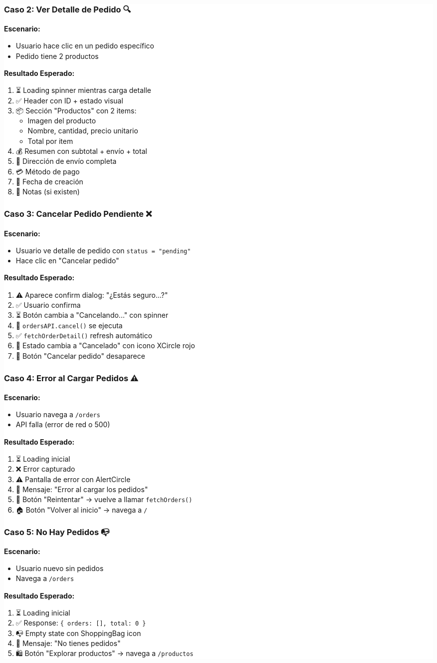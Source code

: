 ### Caso 2: Ver Detalle de Pedido 🔍
**Escenario:**
- Usuario hace clic en un pedido específico
- Pedido tiene 2 productos

**Resultado Esperado:**
1. ⏳ Loading spinner mientras carga detalle
2. ✅ Header con ID + estado visual
3. 📦 Sección "Productos" con 2 items:
   - Imagen del producto
   - Nombre, cantidad, precio unitario
   - Total por item
4. 💰 Resumen con subtotal + envío + total
5. 📍 Dirección de envío completa
6. 💳 Método de pago
7. 📅 Fecha de creación
8. 📝 Notas (si existen)

### Caso 3: Cancelar Pedido Pendiente ❌
**Escenario:**
- Usuario ve detalle de pedido con `status = "pending"`
- Hace clic en "Cancelar pedido"

**Resultado Esperado:**
1. ⚠️ Aparece confirm dialog: "¿Estás seguro...?"
2. ✅ Usuario confirma
3. ⏳ Botón cambia a "Cancelando..." con spinner
4. 🔄 `ordersAPI.cancel()` se ejecuta
5. ✅ `fetchOrderDetail()` refresh automático
6. 🔴 Estado cambia a "Cancelado" con icono XCircle rojo
7. 🚫 Botón "Cancelar pedido" desaparece

### Caso 4: Error al Cargar Pedidos ⚠️
**Escenario:**
- Usuario navega a `/orders`
- API falla (error de red o 500)

**Resultado Esperado:**
1. ⏳ Loading inicial
2. ❌ Error capturado
3. ⚠️ Pantalla de error con AlertCircle
4. 📝 Mensaje: "Error al cargar los pedidos"
5. 🔁 Botón "Reintentar" → vuelve a llamar `fetchOrders()`
6. 🏠 Botón "Volver al inicio" → navega a `/`

### Caso 5: No Hay Pedidos 📭
**Escenario:**
- Usuario nuevo sin pedidos
- Navega a `/orders`

**Resultado Esperado:**
1. ⏳ Loading inicial
2. ✅ Response: `{ orders: [], total: 0 }`
3. 📭 Empty state con ShoppingBag icon
4. 📝 Mensaje: "No tienes pedidos"
5. 🛍️ Botón "Explorar productos" → navega a `/productos`
